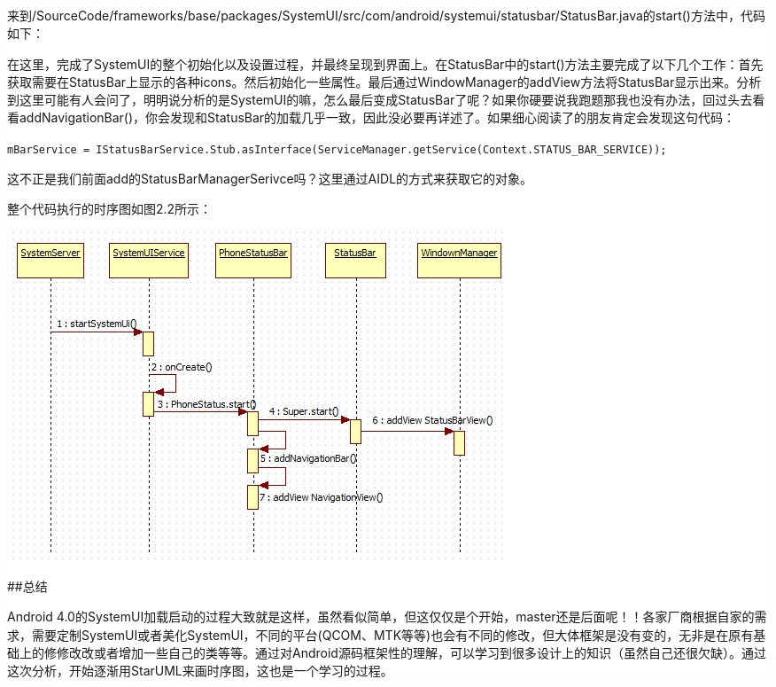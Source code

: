 

来到/SourceCode/frameworks/base/packages/SystemUI/src/com/android/systemui/statusbar/StatusBar.java的start()方法中，代码如下：

在这里，完成了SystemUI的整个初始化以及设置过程，并最终呈现到界面上。在StatusBar中的start()方法主要完成了以下几个工作：首先获取需要在StatusBar上显示的各种icons。然后初始化一些属性。最后通过WindowManager的addView方法将StatusBar显示出来。分析到这里可能有人会问了，明明说分析的是SystemUI的嘛，怎么最后变成StatusBar了呢？如果你硬要说我跑题那我也没有办法，回过头去看看addNavigationBar()，你会发现和StatusBar的加载几乎一致，因此没必要再详述了。如果细心阅读了的朋友肯定会发现这句代码：

    mBarService = IStatusBarService.Stub.asInterface(ServiceManager.getService(Context.STATUS_BAR_SERVICE));

这不正是我们前面add的StatusBarManagerSerivce吗？这里通过AIDL的方式来获取它的对象。


整个代码执行的时序图如图2.2所示：

![img](1339032273_8534.jpg)


##总结

Android 4.0的SystemUI加载启动的过程大致就是这样，虽然看似简单，但这仅仅是个开始，master还是后面呢！！各家厂商根据自家的需求，需要定制SystemUI或者美化SystemUI，不同的平台(QCOM、MTK等等)也会有不同的修改，但大体框架是没有变的，无非是在原有基础上的修修改改或者增加一些自己的类等等。通过对Android源码框架性的理解，可以学习到很多设计上的知识（虽然自己还很欠缺）。通过这次分析，开始逐渐用StarUML来画时序图，这也是一个学习的过程。
